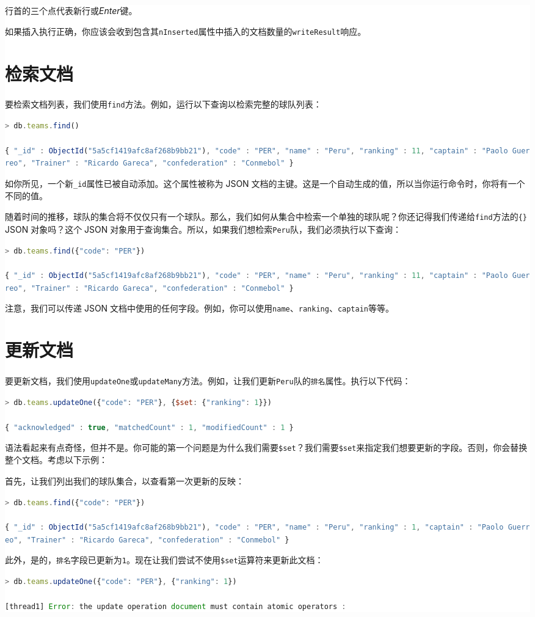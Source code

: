 行首的三个点代表新行或*Enter*键。

如果插入执行正确，你应该会收到包含其`nInserted`属性中插入的文档数量的`writeResult`响应。

# 检索文档

要检索文档列表，我们使用`find`方法。例如，运行以下查询以检索完整的球队列表：

```js
> db.teams.find()

{ "_id" : ObjectId("5a5cf1419afc8af268b9bb21"), "code" : "PER", "name" : "Peru", "ranking" : 11, "captain" : "Paolo Guerreo", "Trainer" : "Ricardo Gareca", "confederation" : "Conmebol" }
```

如你所见，一个新`_id`属性已被自动添加。这个属性被称为 JSON 文档的主键。这是一个自动生成的值，所以当你运行命令时，你将有一个不同的值。

随着时间的推移，球队的集合将不仅仅只有一个球队。那么，我们如何从集合中检索一个单独的球队呢？你还记得我们传递给`find`方法的`{}` JSON 对象吗？这个 JSON 对象用于查询集合。所以，如果我们想检索`Peru`队，我们必须执行以下查询：

```js
> db.teams.find({"code": "PER"})

{ "_id" : ObjectId("5a5cf1419afc8af268b9bb21"), "code" : "PER", "name" : "Peru", "ranking" : 11, "captain" : "Paolo Guerreo", "Trainer" : "Ricardo Gareca", "confederation" : "Conmebol" }
```

注意，我们可以传递 JSON 文档中使用的任何字段。例如，你可以使用`name`、`ranking`、`captain`等等。

# 更新文档

要更新文档，我们使用`updateOne`或`updateMany`方法。例如，让我们更新`Peru`队的`排名`属性。执行以下代码：

```js
> db.teams.updateOne({"code": "PER"}, {$set: {"ranking": 1}})

{ "acknowledged" : true, "matchedCount" : 1, "modifiedCount" : 1 }
```

语法看起来有点奇怪，但并不是。你可能的第一个问题是为什么我们需要`$set`？我们需要`$set`来指定我们想要更新的字段。否则，你会替换整个文档。考虑以下示例：

首先，让我们列出我们的球队集合，以查看第一次更新的反映：

```js
> db.teams.find({"code": "PER"})

{ "_id" : ObjectId("5a5cf1419afc8af268b9bb21"), "code" : "PER", "name" : "Peru", "ranking" : 1, "captain" : "Paolo Guerreo", "Trainer" : "Ricardo Gareca", "confederation" : "Conmebol" }
```

此外，是的，`排名`字段已更新为`1`。现在让我们尝试不使用`$set`运算符来更新此文档：

```js
> db.teams.updateOne({"code": "PER"}, {"ranking": 1})

[thread1] Error: the update operation document must contain atomic operators :
```
